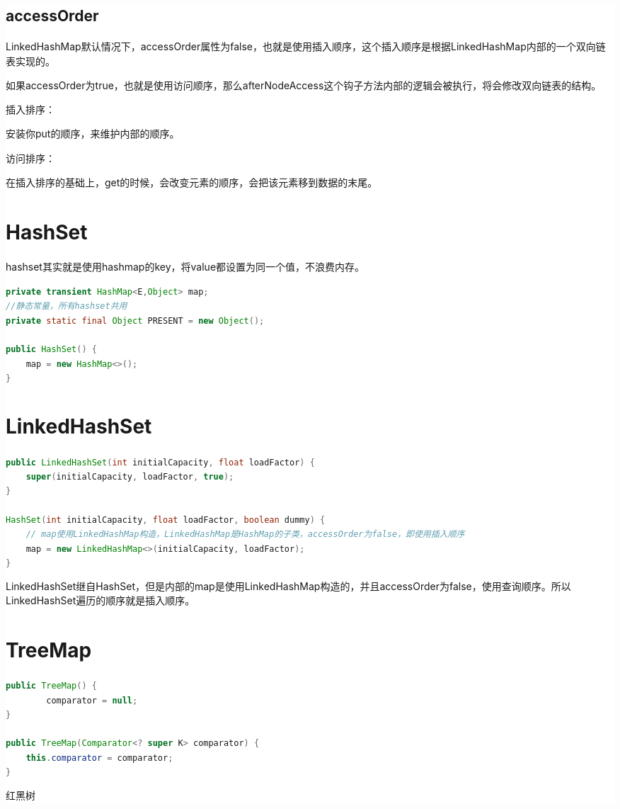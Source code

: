 ## accessOrder

LinkedHashMap默认情况下，accessOrder属性为false，也就是使用插入顺序，这个插入顺序是根据LinkedHashMap内部的一个双向链表实现的。

如果accessOrder为true，也就是使用访问顺序，那么afterNodeAccess这个钩子方法内部的逻辑会被执行，将会修改双向链表的结构。

插入排序：

安装你put的顺序，来维护内部的顺序。

访问排序：

在插入排序的基础上，get的时候，会改变元素的顺序，会把该元素移到数据的末尾。



# HashSet

hashset其实就是使用hashmap的key，将value都设置为同一个值，不浪费内存。

```java
private transient HashMap<E,Object> map;
//静态常量，所有hashset共用
private static final Object PRESENT = new Object();

public HashSet() {
    map = new HashMap<>();
}
```



# LinkedHashSet

```java
public LinkedHashSet(int initialCapacity, float loadFactor) {
    super(initialCapacity, loadFactor, true);
}

HashSet(int initialCapacity, float loadFactor, boolean dummy) {
    // map使用LinkedHashMap构造，LinkedHashMap是HashMap的子类，accessOrder为false，即使用插入顺序
    map = new LinkedHashMap<>(initialCapacity, loadFactor);
}
```

LinkedHashSet继自HashSet，但是内部的map是使用LinkedHashMap构造的，并且accessOrder为false，使用查询顺序。所以LinkedHashSet遍历的顺序就是插入顺序。



# TreeMap
```java
public TreeMap() {
        comparator = null;
}

public TreeMap(Comparator<? super K> comparator) {
    this.comparator = comparator;
}
```
红黑树
